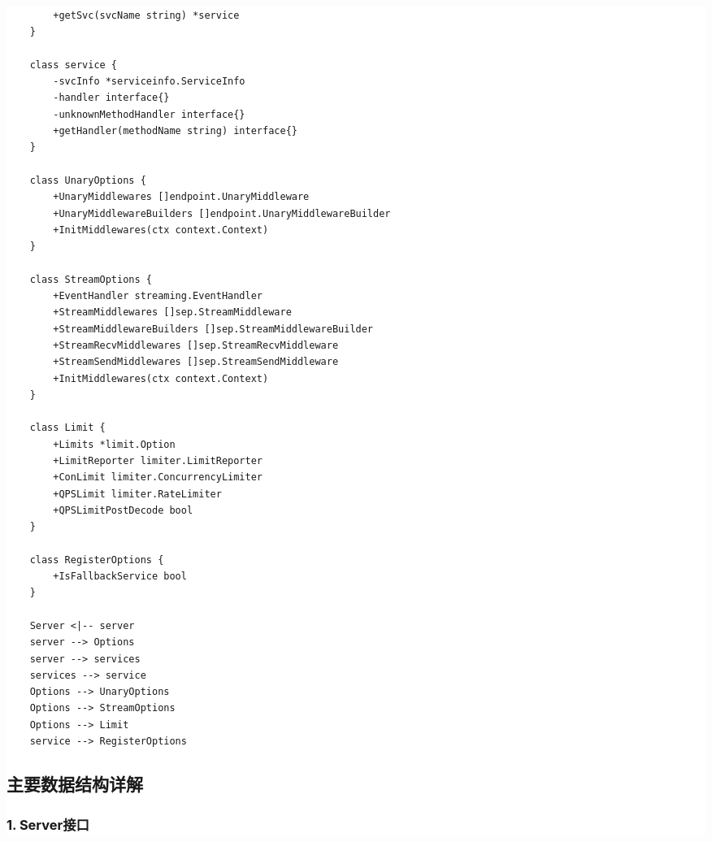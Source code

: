 ```mermaid
        +getSvc(svcName string) *service
    }
    
    class service {
        -svcInfo *serviceinfo.ServiceInfo
        -handler interface{}
        -unknownMethodHandler interface{}
        +getHandler(methodName string) interface{}
    }
    
    class UnaryOptions {
        +UnaryMiddlewares []endpoint.UnaryMiddleware
        +UnaryMiddlewareBuilders []endpoint.UnaryMiddlewareBuilder
        +InitMiddlewares(ctx context.Context)
    }
    
    class StreamOptions {
        +EventHandler streaming.EventHandler
        +StreamMiddlewares []sep.StreamMiddleware
        +StreamMiddlewareBuilders []sep.StreamMiddlewareBuilder
        +StreamRecvMiddlewares []sep.StreamRecvMiddleware
        +StreamSendMiddlewares []sep.StreamSendMiddleware
        +InitMiddlewares(ctx context.Context)
    }
    
    class Limit {
        +Limits *limit.Option
        +LimitReporter limiter.LimitReporter
        +ConLimit limiter.ConcurrencyLimiter
        +QPSLimit limiter.RateLimiter
        +QPSLimitPostDecode bool
    }
    
    class RegisterOptions {
        +IsFallbackService bool
    }
    
    Server <|-- server
    server --> Options
    server --> services
    services --> service
    Options --> UnaryOptions
    Options --> StreamOptions
    Options --> Limit
    service --> RegisterOptions
```

## 主要数据结构详解

### 1. Server接口
